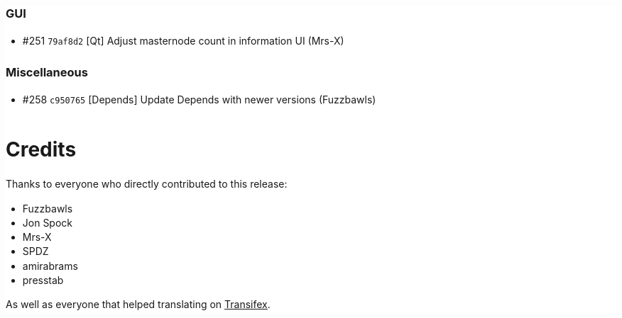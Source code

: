 ### GUI
- #251 `79af8d2` [Qt] Adjust masternode count in information UI (Mrs-X)

### Miscellaneous
- #258 `c950765` [Depends] Update Depends with newer versions (Fuzzbawls)

Credits
=======

Thanks to everyone who directly contributed to this release:
- Fuzzbawls
- Jon Spock
- Mrs-X
- SPDZ
- amirabrams
- presstab

As well as everyone that helped translating on [Transifex](https://www.transifex.com/projects/p/SPDZ-project-translations/).
